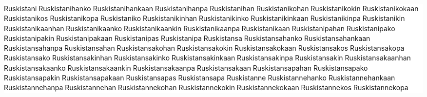 Ruskistani
Ruskistanihanko
Ruskistanihankaan
Ruskistanihanpa
Ruskistanihan
Ruskistanikohan
Ruskistanikokin
Ruskistanikokaan
Ruskistanikos
Ruskistanikopa
Ruskistaniko
Ruskistanikinhan
Ruskistanikinko
Ruskistanikinkaan
Ruskistanikinpa
Ruskistanikin
Ruskistanikaanhan
Ruskistanikaanko
Ruskistanikaankin
Ruskistanikaanpa
Ruskistanikaan
Ruskistanipahan
Ruskistanipako
Ruskistanipakin
Ruskistanipakaan
Ruskistanipas
Ruskistanipa
Ruskistansa
Ruskistansahanko
Ruskistansahankaan
Ruskistansahanpa
Ruskistansahan
Ruskistansakohan
Ruskistansakokin
Ruskistansakokaan
Ruskistansakos
Ruskistansakopa
Ruskistansako
Ruskistansakinhan
Ruskistansakinko
Ruskistansakinkaan
Ruskistansakinpa
Ruskistansakin
Ruskistansakaanhan
Ruskistansakaanko
Ruskistansakaankin
Ruskistansakaanpa
Ruskistansakaan
Ruskistansapahan
Ruskistansapako
Ruskistansapakin
Ruskistansapakaan
Ruskistansapas
Ruskistansapa
Ruskistanne
Ruskistannehanko
Ruskistannehankaan
Ruskistannehanpa
Ruskistannehan
Ruskistannekohan
Ruskistannekokin
Ruskistannekokaan
Ruskistannekos
Ruskistannekopa